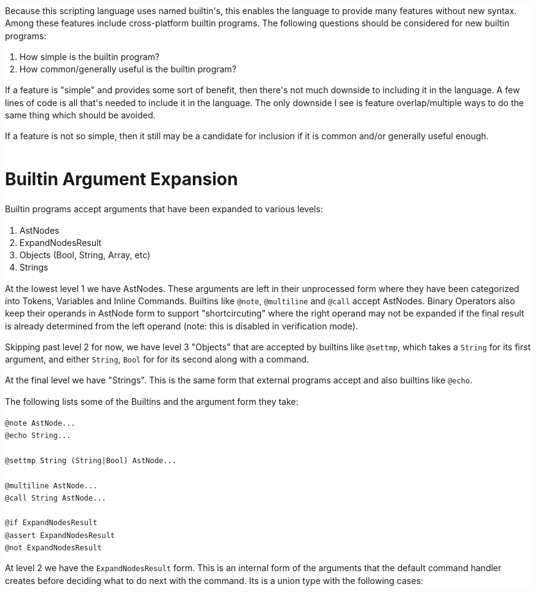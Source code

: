 Because this scripting language uses named builtin's, this enables the language to provide many features without new syntax.  Among these features include cross-platform builtin programs.  The following questions should be considered for new builtin programs:

1. How simple is the builtin program?
2. How common/generally useful is the builtin program?

If a feature is "simple" and provides some sort of benefit, then there's not much downside to including it in the language.  A few lines of code is all that's needed to include it in the language.  The only downside I see is feature overlap/multiple ways to do the same thing which should be avoided.

If a feature is not so simple, then it still may be a candidate for inclusion if it is common and/or generally useful enough.

# Builtin Argument Expansion

Builtin programs accept arguments that have been expanded to various levels:

1. AstNodes
2. ExpandNodesResult
3. Objects (Bool, String, Array, etc)
4. Strings

At the lowest level 1 we have AstNodes.  These arguments are left in their unprocessed form where they have been categorized into Tokens, Variables and Inline Commands. Builtins like `@note`, `@multiline` and `@call` accept AstNodes.  Binary Operators also keep their operands in AstNode form to support "shortcircuting" where the right operand may not be expanded if the final result is already determined from the left operand (note: this is disabled in verification mode).

Skipping past level 2 for now, we have level 3 "Objects" that are accepted by builtins like `@settmp`, which takes a `String` for its first argument, and either `String`, `Bool` for for its second along with a command.

At the final level we have "Strings".  This is the same form that external programs accept and also builtins like `@echo`.

The following lists some of the Builtins and the argument form they take:

```
@note AstNode...
@echo String...

@settmp String (String|Bool) AstNode...

@multiline AstNode...
@call String AstNode...

@if ExpandNodesResult
@assert ExpandNodesResult
@not ExpandNodesResult
```

At level 2 we have the `ExpandNodesResult` form.  This is an internal form of the arguments that the default command handler creates before deciding what to do next with the command.  Its is a union type with the following cases:
